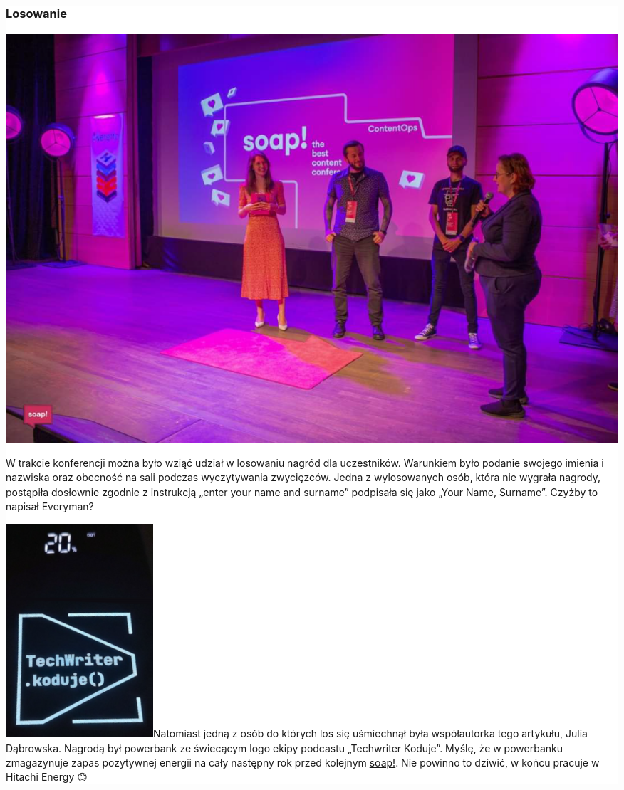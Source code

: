 ### **Losowanie**

[![](images/upload_0516-1024x683.png)](http://techwriter.pl/wp-content/uploads/2023/07/upload_0516.png)

W trakcie konferencji można było wziąć udział w losowaniu nagród dla
uczestników. Warunkiem było podanie swojego imienia i nazwiska oraz obecność na
sali podczas wyczytywania zwycięzców. Jedna z wylosowanych osób, która nie
wygrała nagrody, postąpiła dosłownie zgodnie z instrukcją „enter your name and
surname” podpisała się jako „Your Name, Surname”. Czyżby to napisał Everyman?

[![](images/upload_0539-1-207x300.png)](http://techwriter.pl/wp-content/uploads/2023/07/upload_0539-1.png)Natomiast
jedną z osób do których los się uśmiechnął była współautorka tego artykułu,
Julia Dąbrowska. Nagrodą był powerbank ze świecącym logo ekipy podcastu
„Techwriter Koduje”. Myślę, że w powerbanku zmagazynuje zapas pozytywnej energii
na cały następny rok przed kolejnym [soap!](https://soapconf.com/). Nie powinno
to dziwić, w końcu pracuje w Hitachi Energy 😊
